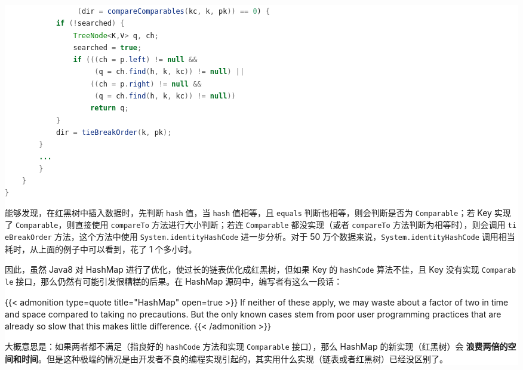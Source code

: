 ```java
                 (dir = compareComparables(kc, k, pk)) == 0) {
            if (!searched) {
                TreeNode<K,V> q, ch;
                searched = true;
                if (((ch = p.left) != null &&
                     (q = ch.find(h, k, kc)) != null) ||
                    ((ch = p.right) != null &&
                     (q = ch.find(h, k, kc)) != null))
                    return q;
            }
            dir = tieBreakOrder(k, pk);
        }
        ...
        }
    }
}
```

能够发现，在红黑树中插入数据时，先判断 `hash` 值，当 `hash` 值相等，且 `equals` 判断也相等，则会判断是否为 `Comparable`；若 Key 实现了 `Comparable`，则直接使用 `compareTo` 方法进行大小判断；若连 `Comparable` 都没实现（或者 `compareTo` 方法判断为相等时），则会调用 `tieBreakOrder` 方法，这个方法中使用 `System.identityHashCode` 进一步分析。对于 50 万个数据来说，`System.identityHashCode` 调用相当耗时，从上面的例子中可以看到，花了 1 个多小时。

因此，虽然 Java8 对 HashMap 进行了优化，使过长的链表优化成红黑树，但如果 Key 的 `hashCode` 算法不佳，且 Key 没有实现 `Comparable` 接口，那么仍然有可能引发很糟糕的后果。在 HashMap 源码中，编写者有这么一段话：

{{< admonition type=quote title="HashMap" open=true >}}
If neither of these apply, we may waste about a factor of two in time and space compared to taking no precautions. But the only known cases stem from poor user programming practices that are already so slow that this makes little difference.
{{< /admonition >}}

大概意思是：如果两者都不满足（指良好的 `hashCode` 方法和实现 `Comparable` 接口），那么 HashMap 的新实现（红黑树）会 **浪费两倍的空间和时间**。但是这种极端的情况是由开发者不良的编程实现引起的，其实用什么实现（链表或者红黑树）已经没区别了。